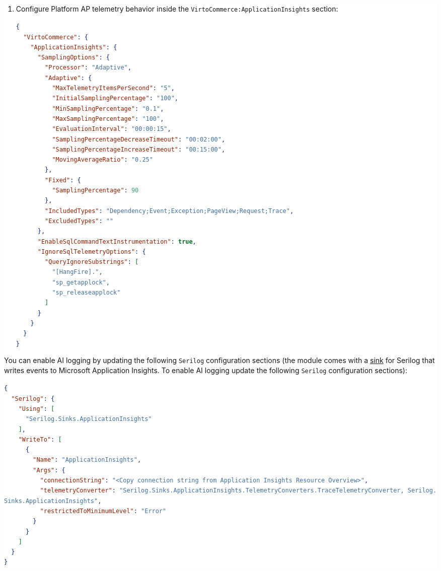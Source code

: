 1. Configure Platform AP telemetry behavior inside the `VirtoCommerce:ApplicationInsights` section: 
    ```json title="appsettings.json"
    {
      "VirtoCommerce": {
        "ApplicationInsights": {
          "SamplingOptions": {
            "Processor": "Adaptive",
            "Adaptive": {
              "MaxTelemetryItemsPerSecond": "5",
              "InitialSamplingPercentage": "100",
              "MinSamplingPercentage": "0.1",
              "MaxSamplingPercentage": "100",
              "EvaluationInterval": "00:00:15",
              "SamplingPercentageDecreaseTimeout": "00:02:00",
              "SamplingPercentageIncreaseTimeout": "00:15:00",
              "MovingAverageRatio": "0.25"
            },
            "Fixed": {
              "SamplingPercentage": 90
            },
            "IncludedTypes": "Dependency;Event;Exception;PageView;Request;Trace",
            "ExcludedTypes": ""
          },
          "EnableSqlCommandTextInstrumentation": true,
          "IgnoreSqlTelemetryOptions": {
            "QueryIgnoreSubstrings": [
              "[HangFire].",
              "sp_getapplock",
              "sp_releaseapplock"
            ]
          }
        }
      }
    }
    ```




You can enable AI logging by updating the following `Serilog` configuration sections (the module comes with a [sink](https://github.com/serilog-contrib/serilog-sinks-applicationinsights) for Serilog that writes events to Microsoft Application Insights. To enable AI logging update the following `Serilog` configuration sections):




```json title="appsettings.json"
{
  "Serilog": {
    "Using": [
      "Serilog.Sinks.ApplicationInsights"
    ],
    "WriteTo": [
      {
        "Name": "ApplicationInsights",
        "Args": {
          "connectionString": "<Copy connection string from Application Insights Resource Overview>",
          "telemetryConverter": "Serilog.Sinks.ApplicationInsights.TelemetryConverters.TraceTelemetryConverter, Serilog.Sinks.ApplicationInsights",
          "restrictedToMinimumLevel": "Error"
        }
      }
    ]
  }
}
```
